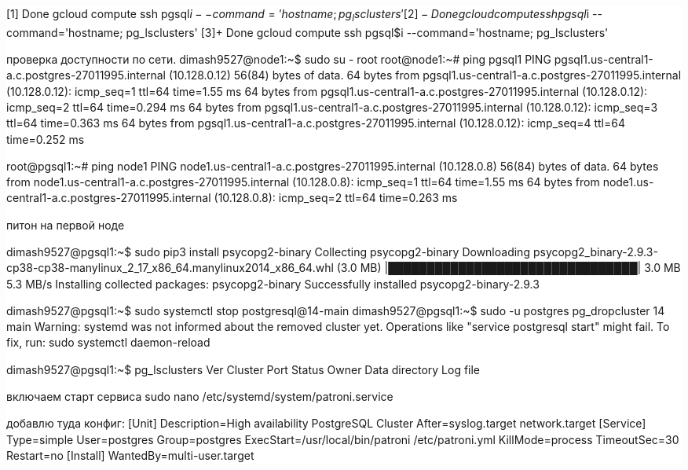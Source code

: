 [1]   Done                    gcloud compute ssh pgsql$i --command='hostname; pg_lsclusters'
[2]-  Done                    gcloud compute ssh pgsql$i --command='hostname; pg_lsclusters'
[3]+  Done                    gcloud compute ssh pgsql$i --command='hostname; pg_lsclusters'

проверка доступности по сети. 
dimash9527@node1:~$ sudo su - root
root@node1:~# ping pgsql1
PING pgsql1.us-central1-a.c.postgres-27011995.internal (10.128.0.12) 56(84) bytes of data.
64 bytes from pgsql1.us-central1-a.c.postgres-27011995.internal (10.128.0.12): icmp_seq=1 ttl=64 time=1.55 ms
64 bytes from pgsql1.us-central1-a.c.postgres-27011995.internal (10.128.0.12): icmp_seq=2 ttl=64 time=0.294 ms
64 bytes from pgsql1.us-central1-a.c.postgres-27011995.internal (10.128.0.12): icmp_seq=3 ttl=64 time=0.363 ms
64 bytes from pgsql1.us-central1-a.c.postgres-27011995.internal (10.128.0.12): icmp_seq=4 ttl=64 time=0.252 ms

root@pgsql1:~# ping node1
PING node1.us-central1-a.c.postgres-27011995.internal (10.128.0.8) 56(84) bytes of data.
64 bytes from node1.us-central1-a.c.postgres-27011995.internal (10.128.0.8): icmp_seq=1 ttl=64 time=1.55 ms
64 bytes from node1.us-central1-a.c.postgres-27011995.internal (10.128.0.8): icmp_seq=2 ttl=64 time=0.263 ms

питон на первой ноде 

dimash9527@pgsql1:~$ sudo pip3 install psycopg2-binary
Collecting psycopg2-binary
  Downloading psycopg2_binary-2.9.3-cp38-cp38-manylinux_2_17_x86_64.manylinux2014_x86_64.whl (3.0 MB)
     |████████████████████████████████| 3.0 MB 5.3 MB/s 
Installing collected packages: psycopg2-binary
Successfully installed psycopg2-binary-2.9.3

dimash9527@pgsql1:~$ sudo systemctl stop postgresql@14-main
dimash9527@pgsql1:~$ sudo -u postgres pg_dropcluster 14 main 
Warning: systemd was not informed about the removed cluster yet. Operations like "service postgresql start" might fail. To fix, run:
  sudo systemctl daemon-reload


  dimash9527@pgsql1:~$ pg_lsclusters
Ver Cluster Port Status Owner Data directory Log file

включаем старт сервиса
sudo nano /etc/systemd/system/patroni.service

добавлю туда конфиг: 
[Unit]
Description=High availability PostgreSQL Cluster
After=syslog.target network.target
[Service]
Type=simple
User=postgres
Group=postgres
ExecStart=/usr/local/bin/patroni /etc/patroni.yml
KillMode=process
TimeoutSec=30
Restart=no
[Install]
WantedBy=multi-user.target
